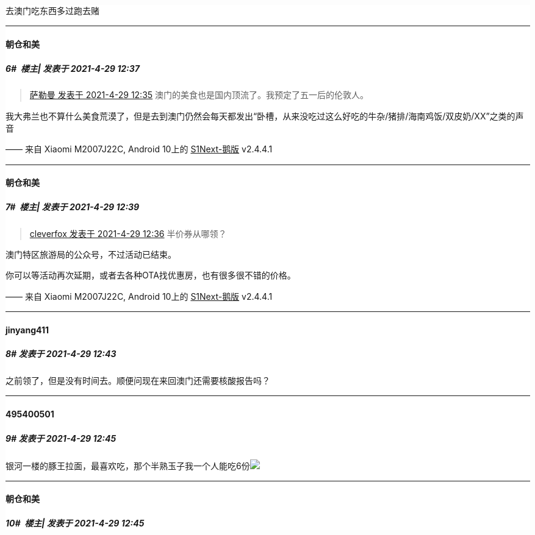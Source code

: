 
去澳门吃东西多过跑去赌


*****

####  朝仓和美  
##### 6#         楼主| 发表于 2021-4-29 12:37


<blockquote><a href="httphttps://bbs.saraba1st.com/2b/forum.php?mod=redirect&amp;goto=findpost&amp;pid=51098466&amp;ptid=2001611" target="_blank">萨勒曼 发表于 2021-4-29 12:35</a>
澳门的美食也是国内顶流了。我预定了五一后的伦敦人。</blockquote>
我大弗兰也不算什么美食荒漠了，但是去到澳门仍然会每天都发出“卧槽，从来没吃过这么好吃的牛杂/猪排/海南鸡饭/双皮奶/XX”之类的声音

—— 来自 Xiaomi M2007J22C, Android 10上的 [S1Next-鹅版](https://github.com/ykrank/S1-Next/releases) v2.4.4.1


*****

####  朝仓和美  
##### 7#         楼主| 发表于 2021-4-29 12:39


<blockquote><a href="httphttps://bbs.saraba1st.com/2b/forum.php?mod=redirect&amp;goto=findpost&amp;pid=51098483&amp;ptid=2001611" target="_blank">cleverfox 发表于 2021-4-29 12:36</a>
半价券从哪领？</blockquote>
澳门特区旅游局的公众号，不过活动已结束。

你可以等活动再次延期，或者去各种OTA找优惠房，也有很多很不错的价格。

—— 来自 Xiaomi M2007J22C, Android 10上的 [S1Next-鹅版](https://github.com/ykrank/S1-Next/releases) v2.4.4.1


*****

####  jinyang411  
##### 8#       发表于 2021-4-29 12:43


之前领了，但是没有时间去。顺便问现在来回澳门还需要核酸报告吗？


*****

####  495400501  
##### 9#       发表于 2021-4-29 12:45


银河一楼的豚王拉面，最喜欢吃，那个半熟玉子我一个人能吃6份<img src="https://static.saraba1st.com/image/smiley/face2017/152.png" referrerpolicy="no-referrer">


*****

####  朝仓和美  
##### 10#         楼主| 发表于 2021-4-29 12:45
